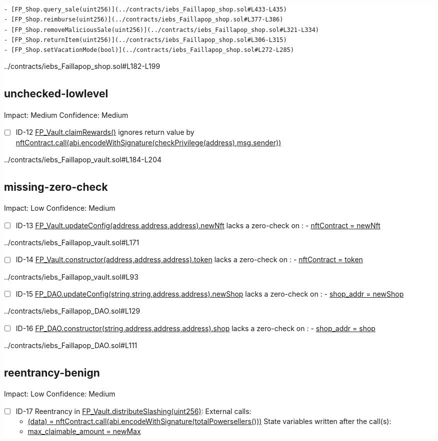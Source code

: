 	- [FP_Shop.query_sale(uint256)](../contracts/iebs_Faillapop_shop.sol#L433-L435)
	- [FP_Shop.reimburse(uint256)](../contracts/iebs_Faillapop_shop.sol#L377-L386)
	- [FP_Shop.removeMaliciousSale(uint256)](../contracts/iebs_Faillapop_shop.sol#L321-L334)
	- [FP_Shop.returnItem(uint256)](../contracts/iebs_Faillapop_shop.sol#L306-L315)
	- [FP_Shop.setVacationMode(bool)](../contracts/iebs_Faillapop_shop.sol#L272-L285)

../contracts/iebs_Faillapop_shop.sol#L182-L199


## unchecked-lowlevel
Impact: Medium
Confidence: Medium
 - [ ] ID-12
[FP_Vault.claimRewards()](../contracts/iebs_Faillapop_vault.sol#L184-L204) ignores return value by [nftContract.call(abi.encodeWithSignature(checkPrivilege(address),msg.sender))](../contracts/iebs_Faillapop_vault.sol#L186-L191)

../contracts/iebs_Faillapop_vault.sol#L184-L204


## missing-zero-check
Impact: Low
Confidence: Medium
 - [ ] ID-13
[FP_Vault.updateConfig(address,address,address).newNft](../contracts/iebs_Faillapop_vault.sol#L171) lacks a zero-check on :
		- [nftContract = newNft](../contracts/iebs_Faillapop_vault.sol#L174)

../contracts/iebs_Faillapop_vault.sol#L171


 - [ ] ID-14
[FP_Vault.constructor(address,address,address).token](../contracts/iebs_Faillapop_vault.sol#L93) lacks a zero-check on :
		- [nftContract = token](../contracts/iebs_Faillapop_vault.sol#L98)

../contracts/iebs_Faillapop_vault.sol#L93


 - [ ] ID-15
[FP_DAO.updateConfig(string,string,address,address).newShop](../contracts/iebs_Faillapop_DAO.sol#L129) lacks a zero-check on :
		- [shop_addr = newShop](../contracts/iebs_Faillapop_DAO.sol#L133)

../contracts/iebs_Faillapop_DAO.sol#L129


 - [ ] ID-16
[FP_DAO.constructor(string,address,address,address).shop](../contracts/iebs_Faillapop_DAO.sol#L111) lacks a zero-check on :
		- [shop_addr = shop](../contracts/iebs_Faillapop_DAO.sol#L113)

../contracts/iebs_Faillapop_DAO.sol#L111


## reentrancy-benign
Impact: Low
Confidence: Medium
 - [ ] ID-17
Reentrancy in [FP_Vault.distributeSlashing(uint256)](../contracts/iebs_Faillapop_vault.sol#L210-L218):
	External calls:
	- [(data) = nftContract.call(abi.encodeWithSignature(totalPowersellers()))](../contracts/iebs_Faillapop_vault.sol#L213)
	State variables written after the call(s):
	- [max_claimable_amount = newMax](../contracts/iebs_Faillapop_vault.sol#L217)
